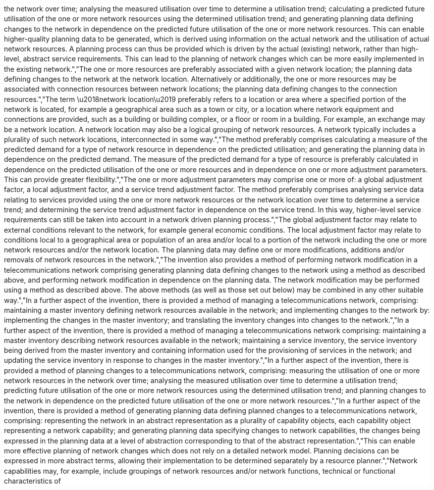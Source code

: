 the network over time; analysing the measured utilisation over time to determine a utilisation trend; calculating a predicted future utilisation of the one or more network resources using the determined utilisation trend; and generating planning data defining changes to the network in dependence on the predicted future utilisation of the one or more network resources. This can enable higher-quality planning data to be generated, which is derived using information on the actual network and the utilisation of actual network resources. A planning process can thus be provided which is driven by the actual (existing) network, rather than high-level, abstract service requirements. This can lead to the planning of network changes which can be more easily implemented in the existing network.","The one or more resources are preferably associated with a given network location; the planning data defining changes to the network at the network location. Alternatively or additionally, the one or more resources may be associated with connection resources between network locations; the planning data defining changes to the connection resources.","The term \u2018network location\u2019 preferably refers to a location or area where a specified portion of the network is located, for example a geographical area such as a town or city, or a location where network equipment and connections are provided, such as a building or building complex, or a floor or room in a building. For example, an exchange may be a network location. A network location may also be a logical grouping of network resources. A network typically includes a plurality of such network locations, interconnected in some way.","The method preferably comprises calculating a measure of the predicted demand for a type of network resource in dependence on the predicted utilisation; and generating the planning data in dependence on the predicted demand. The measure of the predicted demand for a type of resource is preferably calculated in dependence on the predicted utilisation of the one or more resources and in dependence on one or more adjustment parameters. This can provide greater flexibility.","The one or more adjustment parameters may comprise one or more of: a global adjustment factor, a local adjustment factor, and a service trend adjustment factor. The method preferably comprises analysing service data relating to services provided using the one or more network resources or the network location over time to determine a service trend; and determining the service trend adjustment factor in dependence on the service trend. In this way, higher-level service requirements can still be taken into account in a network driven planning process.","The global adjustment factor may relate to external conditions relevant to the network, for example general economic conditions. The local adjustment factor may relate to conditions local to a geographical area or population of an area and\/or local to a portion of the network including the one or more network resources and\/or the network location. The planning data may define one or more modifications, additions and\/or removals of network resources in the network.","The invention also provides a method of performing network modification in a telecommunications network comprising generating planning data defining changes to the network using a method as described above, and performing network modification in dependence on the planning data. The network modification may be performed using a method as described above. The above methods (as well as those set out below) may be combined in any other suitable way.","In a further aspect of the invention, there is provided a method of managing a telecommunications network, comprising: maintaining a master inventory defining network resources available in the network; and implementing changes to the network by: implementing the changes in the master inventory; and translating the inventory changes into changes to the network.","In a further aspect of the invention, there is provided a method of managing a telecommunications network comprising: maintaining a master inventory describing network resources available in the network; maintaining a service inventory, the service inventory being derived from the master inventory and containing information used for the provisioning of services in the network; and updating the service inventory in response to changes in the master inventory.","In a further aspect of the invention, there is provided a method of planning changes to a telecommunications network, comprising: measuring the utilisation of one or more network resources in the network over time; analysing the measured utilisation over time to determine a utilisation trend; predicting future utilisation of the one or more network resources using the determined utilisation trend; and planning changes to the network in dependence on the predicted future utilisation of the one or more network resources.","In a further aspect of the invention, there is provided a method of generating planning data defining planned changes to a telecommunications network, comprising: representing the network in an abstract representation as a plurality of capability objects, each capability object representing a network capability; and generating planning data specifying changes to network capabilities, the changes being expressed in the planning data at a level of abstraction corresponding to that of the abstract representation.","This can enable more effective planning of network changes which does not rely on a detailed network model. Planning decisions can be expressed in more abstract terms, allowing their implementation to be determined separately by a resource planner.","Network capabilities may, for example, include groupings of network resources and\/or network functions, technical or functional characteristics of